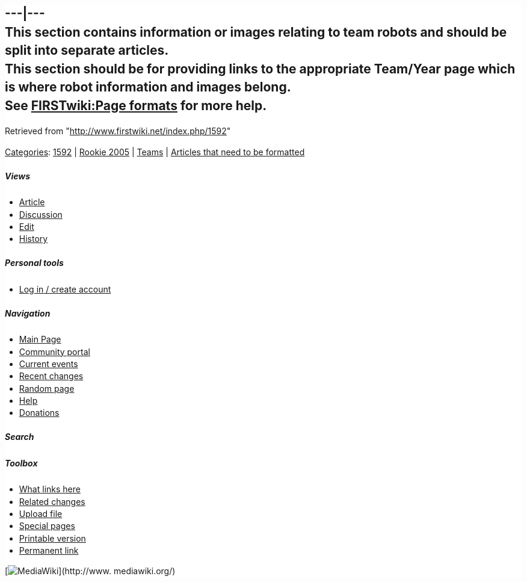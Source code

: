 ---|---  
**This section contains information or images relating to team robots and should be split into separate articles.**   
This section should be for providing links to the appropriate Team/Year page
which is where robot information and images belong.  
See [FIRSTwiki:Page formats](/index.php/FIRSTwiki:Page_formats "FIRSTwiki:Page
formats" ) for more help.  
---  
  
Retrieved from "<http://www.firstwiki.net/index.php/1592>"

[Categories](/index.php?title=Special:Categories&article=1592
"Special:Categories" ): [1592](/index.php?title=Category:1592&action=edit
"Category:1592" ) | [Rookie 2005](/index.php/Category:Rookie_2005
"Category:Rookie 2005" ) | [Teams](/index.php/Category:Teams "Category:Teams"
) | [Articles that need to be
formatted](/index.php/Category:Articles_that_need_to_be_formatted
"Category:Articles that need to be formatted" )

##### Views

  * [Article](/index.php/1592)
  * [Discussion](/index.php/Talk:1592)
  * [Edit](/index.php?title=1592&action=edit)
  * [History](/index.php?title=1592&action=history)

##### Personal tools

  * [Log in / create account](/index.php?title=Special:Userlogin&returnto=1592)

[](/index.php/Main_Page "Main Page" )

##### Navigation

  * [Main Page](/index.php/Main_Page)
  * [Community portal](/index.php/FIRSTwiki:Community_portal)
  * [Current events](/index.php/Current_events)
  * [Recent changes](/index.php/Special:Recentchanges)
  * [Random page](/index.php/Special:Random)
  * [Help](/index.php/FIRSTwiki:Help)
  * [Donations](/index.php/FIRSTwiki:Site_support)

##### Search



##### Toolbox

  * [What links here](/index.php/Special:Whatlinkshere/1592)
  * [Related changes](/index.php/Special:Recentchangeslinked/1592)
  * [Upload file](/index.php/Special:Upload)
  * [Special pages](/index.php/Special:Specialpages)
  * [Printable version](/index.php?title=1592&printable=yes)
  * [Permanent link](/index.php?title=1592&oldid=79335)

[![MediaWiki](/skins/common/images/poweredby_mediawiki_88x31.png)](http://www.
mediawiki.org/)
